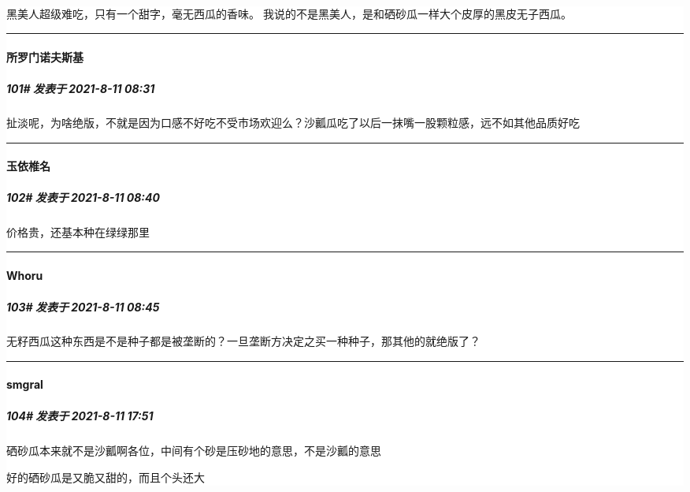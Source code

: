 黑美人超级难吃，只有一个甜字，毫无西瓜的香味。</blockquote>
我说的不是黑美人，是和硒砂瓜一样大个皮厚的黑皮无子西瓜。


*****

####  所罗门诺夫斯基  
##### 101#       发表于 2021-8-11 08:31


扯淡呢，为啥绝版，不就是因为口感不好吃不受市场欢迎么？沙瓤瓜吃了以后一抹嘴一股颗粒感，远不如其他品质好吃


*****

####  玉依椎名  
##### 102#       发表于 2021-8-11 08:40


价格贵，还基本种在绿绿那里


*****

####  Whoru  
##### 103#       发表于 2021-8-11 08:45


无籽西瓜这种东西是不是种子都是被垄断的？一旦垄断方决定之买一种种子，那其他的就绝版了？


                                                 

*****

####  smgral  
##### 104#       发表于 2021-8-11 17:51


硒砂瓜本来就不是沙瓤啊各位，中间有个砂是压砂地的意思，不是沙瓤的意思 


好的硒砂瓜是又脆又甜的，而且个头还大


                                                 